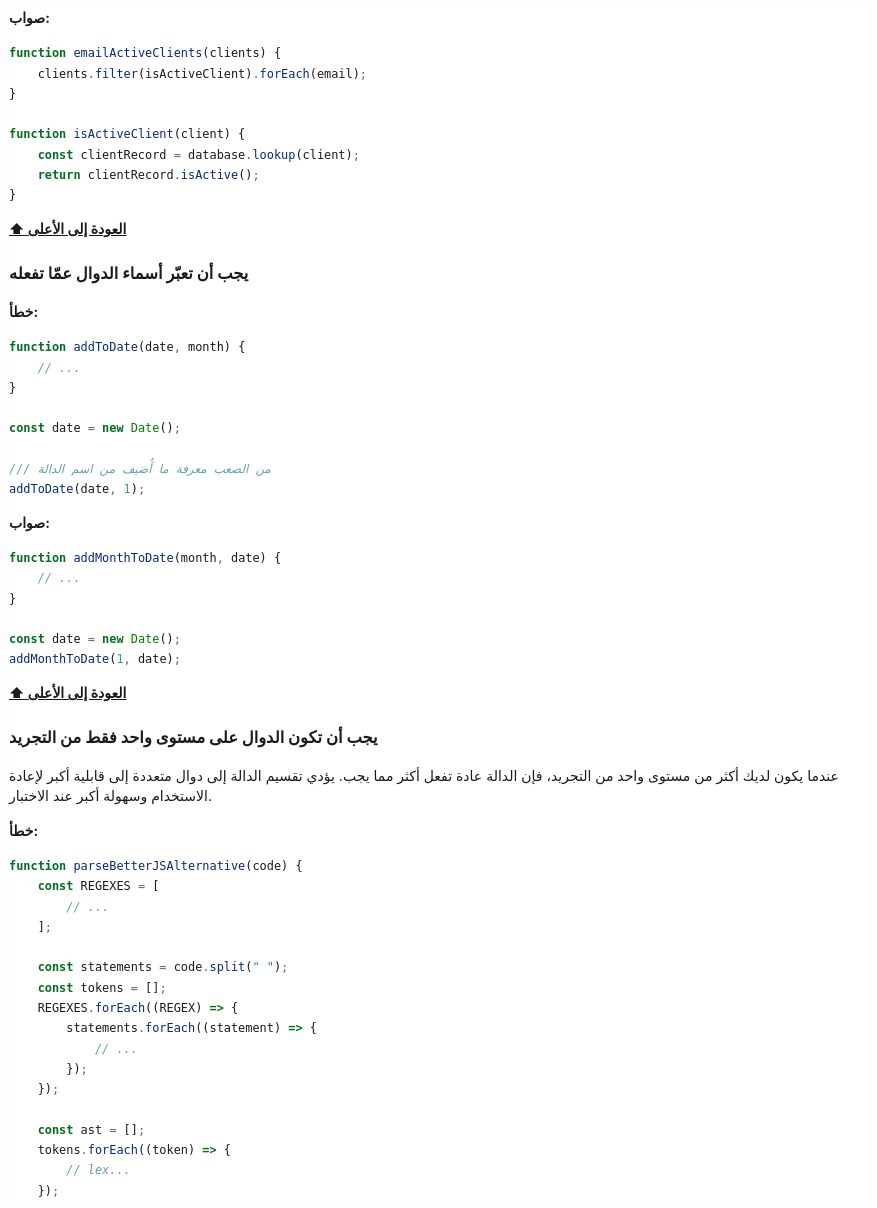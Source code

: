 **صواب:**

```javascript
function emailActiveClients(clients) {
	clients.filter(isActiveClient).forEach(email);
}

function isActiveClient(client) {
	const clientRecord = database.lookup(client);
	return clientRecord.isActive();
}
```

**[⬆ العودة إلى الأعلى](#جدول-المحتويات)**

### يجب أن تعبّر أسماء الدوال عمّا تفعله

**خطأ:**

```javascript
function addToDate(date, month) {
	// ...
}

const date = new Date();

/// من الصعب معرفة ما أُضيف من اسم الدالة
addToDate(date, 1);
```

**صواب:**

```javascript
function addMonthToDate(month, date) {
	// ...
}

const date = new Date();
addMonthToDate(1, date);
```

**[⬆ العودة إلى الأعلى](#جدول-المحتويات)**

### يجب أن تكون الدوال على مستوى واحد فقط من التجريد

عندما يكون لديك أكثر من مستوى واحد من التجريد، فإن الدالة عادة تفعل أكثر مما يجب. يؤدي تقسيم الدالة إلى دوال متعددة إلى قابلية أكبر لإعادة الاستخدام وسهولة أكبر عند الاختبار.

**خطأ:**

```javascript
function parseBetterJSAlternative(code) {
	const REGEXES = [
		// ...
	];

	const statements = code.split(" ");
	const tokens = [];
	REGEXES.forEach((REGEX) => {
		statements.forEach((statement) => {
			// ...
		});
	});

	const ast = [];
	tokens.forEach((token) => {
		// lex...
	});

```